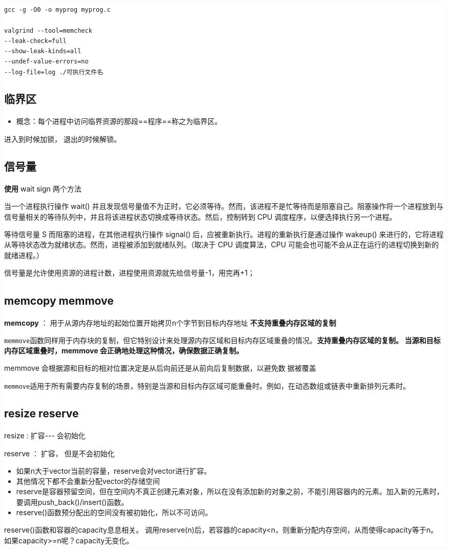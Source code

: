 ```text
gcc -g -O0 -o myprog myprog.c

valgrind --tool=memcheck 
--leak-check=full 
--show-leak-kinds=all 
--undef-value-errors=no 
--log-file=log ./可执行文件名
```


## 临界区

- 概念：每个进程中访问临界资源的那段==程序==称之为临界区。

进入到时候加锁，  退出的时候解锁。

## 信号量

**使用** wait  sign 两个方法

当一个进程执行操作 wait() 并且发现信号量值不为正时，它必须等待。然而，该进程不是忙等待而是阻塞自己。阻塞操作将一个进程放到与信号量相关的等待队列中，并且将该进程状态切换成等待状态。然后，控制转到 CPU 调度程序，以便选择执行另一个进程。

等待信号量 S 而阻塞的进程，在其他进程执行操作 signal() 后，应被重新执行。进程的重新执行是通过操作 wakeup() 来进行的，它将进程从等待状态改为就绪状态。然而，进程被添加到就绪队列。（取决于 CPU 调度算法，CPU 可能会也可能不会从正在运行的进程切换到新的就绪进程。）


信号量是允许使⽤资源的进程计数，进程使⽤资源就先给信号量-1，⽤完再+1；


## memcopy  memmove


**memcopy** ： 用于从源内存地址的起始位置开始拷贝n个字节到目标内存地址  **不⽀持重叠内存区域的复制**


`memmove`函数同样用于内存块的复制，但它特别设计来处理源内存区域和目标内存区域重叠的情况。**⽀持重叠内存区域的复制。 当源和⽬标内存区域重叠时，memmove 会正确地处理这种情况，确保数据正确复制。**

memmove 会根据源和⽬标的相对位置决定是从后向前还是从前向后复制数据，以避免数 据被覆盖

`memmove`适用于所有需要内存复制的场景，特别是当源和目标内存区域可能重叠时。例如，在动态数组或链表中重新排列元素时。

## resize reserve

resize : 扩容--- 会初始化

reserve ： 扩容， 但是不会初始化 


- 如果n大于vector当前的容量，reserve会对vector进行扩容。
- 其他情况下都不会重新分配vector的存储空间
- reserve是容器预留空间，但在空间内不真正创建元素对象，所以在没有添加新的对象之前，不能引用容器内的元素。加入新的元素时，要调用push_back()/insert()函数。
- reserve()函数预分配出的空间没有被初始化，所以不可访问。


reserve()函数和容器的capacity息息相关。 调用reserve(n)后，若容器的capacity<n，则重新分配内存空间，从而使得capacity等于n。 如果capacity>=n呢？capacity无变化。
